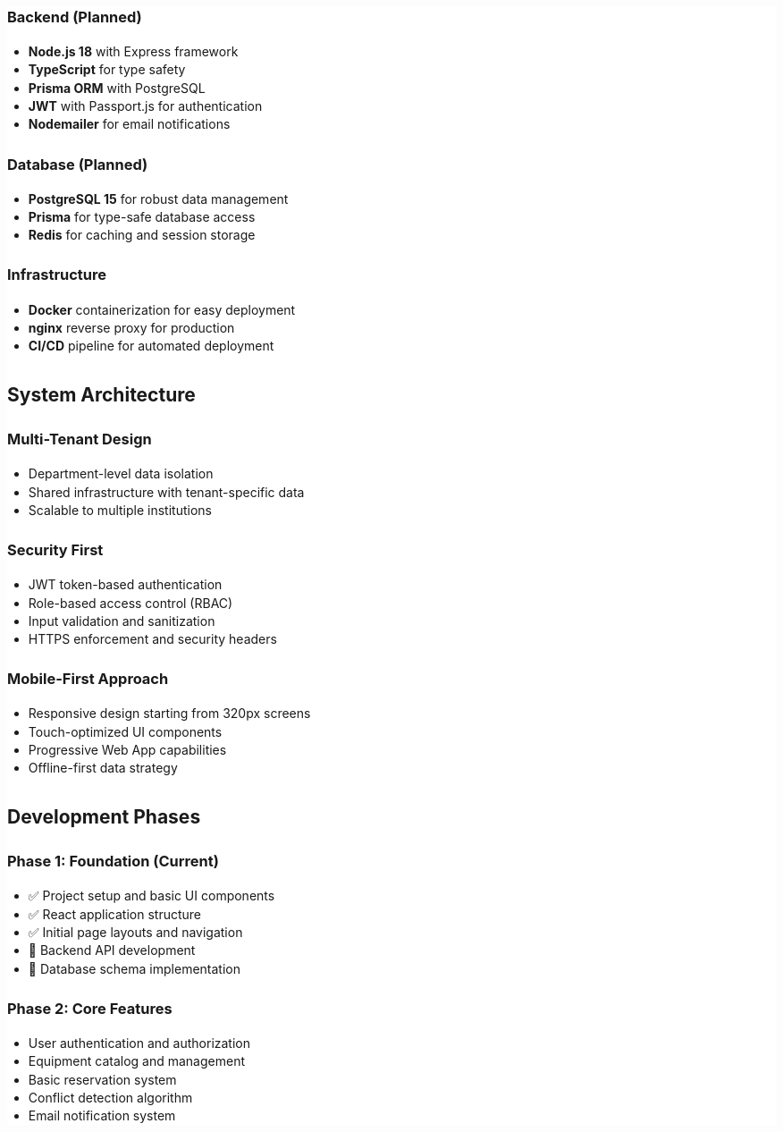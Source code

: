 ### Backend (Planned)
- **Node.js 18** with Express framework
- **TypeScript** for type safety
- **Prisma ORM** with PostgreSQL
- **JWT** with Passport.js for authentication
- **Nodemailer** for email notifications

### Database (Planned)
- **PostgreSQL 15** for robust data management
- **Prisma** for type-safe database access
- **Redis** for caching and session storage

### Infrastructure
- **Docker** containerization for easy deployment
- **nginx** reverse proxy for production
- **CI/CD** pipeline for automated deployment

## System Architecture

### Multi-Tenant Design
- Department-level data isolation
- Shared infrastructure with tenant-specific data
- Scalable to multiple institutions

### Security First
- JWT token-based authentication
- Role-based access control (RBAC)
- Input validation and sanitization
- HTTPS enforcement and security headers

### Mobile-First Approach
- Responsive design starting from 320px screens
- Touch-optimized UI components
- Progressive Web App capabilities
- Offline-first data strategy

## Development Phases

### Phase 1: Foundation (Current)
- ✅ Project setup and basic UI components
- ✅ React application structure
- ✅ Initial page layouts and navigation
- 🔄 Backend API development
- 🔄 Database schema implementation

### Phase 2: Core Features
- User authentication and authorization
- Equipment catalog and management
- Basic reservation system
- Conflict detection algorithm
- Email notification system
